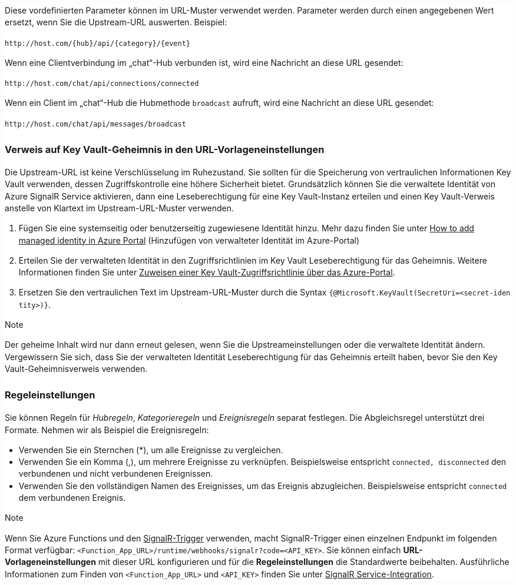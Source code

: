 Diese vordefinierten Parameter können im URL-Muster verwendet werden. Parameter werden durch einen angegebenen Wert ersetzt, wenn Sie die Upstream-URL auswerten. Beispiel: 
```
http://host.com/{hub}/api/{category}/{event}
```
Wenn eine Clientverbindung im „chat“-Hub verbunden ist, wird eine Nachricht an diese URL gesendet:
```
http://host.com/chat/api/connections/connected
```
Wenn ein Client im „chat“-Hub die Hubmethode `broadcast` aufruft, wird eine Nachricht an diese URL gesendet:
```
http://host.com/chat/api/messages/broadcast
```

### <a name="key-vault-secret-reference-in-url-template-settings"></a>Verweis auf Key Vault-Geheimnis in den URL-Vorlageneinstellungen

Die Upstream-URL ist keine Verschlüsselung im Ruhezustand. Sie sollten für die Speicherung von vertraulichen Informationen Key Vault verwenden, dessen Zugriffskontrolle eine höhere Sicherheit bietet. Grundsätzlich können Sie die verwaltete Identität von Azure SignalR Service aktivieren, dann eine Leseberechtigung für eine Key Vault-Instanz erteilen und einen Key Vault-Verweis anstelle von Klartext im Upstream-URL-Muster verwenden.

1. Fügen Sie eine systemseitig oder benutzerseitig zugewiesene Identität hinzu. Mehr dazu finden Sie unter [How to add managed identity in Azure Portal](./howto-use-managed-identity.md#add-a-system-assigned-identity) (Hinzufügen von verwalteter Identität im Azure-Portal)

2. Erteilen Sie der verwalteten Identität in den Zugriffsrichtlinien im Key Vault Leseberechtigung für das Geheimnis. Weitere Informationen finden Sie unter [Zuweisen einer Key Vault-Zugriffsrichtlinie über das Azure-Portal](https://docs.microsoft.com/azure/key-vault/general/assign-access-policy-portal).

3. Ersetzen Sie den vertraulichen Text im Upstream-URL-Muster durch die Syntax `{@Microsoft.KeyVault(SecretUri=<secret-identity>)}`.

> [!NOTE]
> Der geheime Inhalt wird nur dann erneut gelesen, wenn Sie die Upstreameinstellungen oder die verwaltete Identität ändern. Vergewissern Sie sich, dass Sie der verwalteten Identität Leseberechtigung für das Geheimnis erteilt haben, bevor Sie den Key Vault-Geheimnisverweis verwenden.

### <a name="rule-settings"></a>Regeleinstellungen

Sie können Regeln für *Hubregeln*, *Kategorieregeln* und *Ereignisregeln* separat festlegen. Die Abgleichsregel unterstützt drei Formate. Nehmen wir als Beispiel die Ereignisregeln:
- Verwenden Sie ein Sternchen (*), um alle Ereignisse zu vergleichen.
- Verwenden Sie ein Komma (,), um mehrere Ereignisse zu verknüpfen. Beispielsweise entspricht `connected, disconnected` den verbundenen und nicht verbundenen Ereignissen.
- Verwenden Sie den vollständigen Namen des Ereignisses, um das Ereignis abzugleichen. Beispielsweise entspricht `connected` dem verbundenen Ereignis.

> [!NOTE]
> Wenn Sie Azure Functions und den [SignalR-Trigger](../azure-functions/functions-bindings-signalr-service-trigger.md) verwenden, macht SignalR-Trigger einen einzelnen Endpunkt im folgenden Format verfügbar: `<Function_App_URL>/runtime/webhooks/signalr?code=<API_KEY>`.
> Sie können einfach **URL-Vorlageneinstellungen** mit dieser URL konfigurieren und für die **Regeleinstellungen** die Standardwerte beibehalten. Ausführliche Informationen zum Finden von `<Function_App_URL>` und `<API_KEY>` finden Sie unter [SignalR Service-Integration](../azure-functions/functions-bindings-signalr-service-trigger.md#signalr-service-integration).
